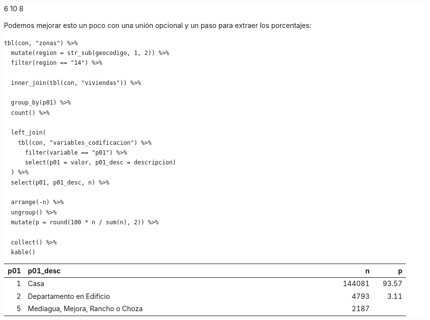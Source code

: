 <td style="text-align: right;">6</td>
</tr>
<tr class="even">
<td style="text-align: right;">10</td>
<td style="text-align: right;">8</td>
</tr>
</tbody>
</table>

Podemos mejorar esto un poco con una unión opcional y un paso para
extraer los porcentajes:

    tbl(con, "zonas") %>% 
      mutate(region = str_sub(geocodigo, 1, 2)) %>% 
      filter(region == "14") %>% 
      
      inner_join(tbl(con, "viviendas")) %>% 
      
      group_by(p01) %>% 
      count() %>% 
      
      left_join(
        tbl(con, "variables_codificacion") %>% 
          filter(variable == "p01") %>% 
          select(p01 = valor, p01_desc = descripcion)
      ) %>% 
      select(p01, p01_desc, n) %>% 
      
      arrange(-n) %>% 
      ungroup() %>% 
      mutate(p = round(100 * n / sum(n), 2)) %>% 
      
      collect() %>% 
      kable()

<table>
<colgroup>
<col style="width: 5%" />
<col style="width: 76%" />
<col style="width: 9%" />
<col style="width: 8%" />
</colgroup>
<thead>
<tr class="header">
<th style="text-align: right;">p01</th>
<th style="text-align: left;">p01_desc</th>
<th style="text-align: right;">n</th>
<th style="text-align: right;">p</th>
</tr>
</thead>
<tbody>
<tr class="odd">
<td style="text-align: right;">1</td>
<td style="text-align: left;">Casa</td>
<td style="text-align: right;">144081</td>
<td style="text-align: right;">93.57</td>
</tr>
<tr class="even">
<td style="text-align: right;">2</td>
<td style="text-align: left;">Departamento en Edificio</td>
<td style="text-align: right;">4793</td>
<td style="text-align: right;">3.11</td>
</tr>
<tr class="odd">
<td style="text-align: right;">5</td>
<td style="text-align: left;">Mediagua, Mejora, Rancho o Choza</td>
<td style="text-align: right;">2187</td>